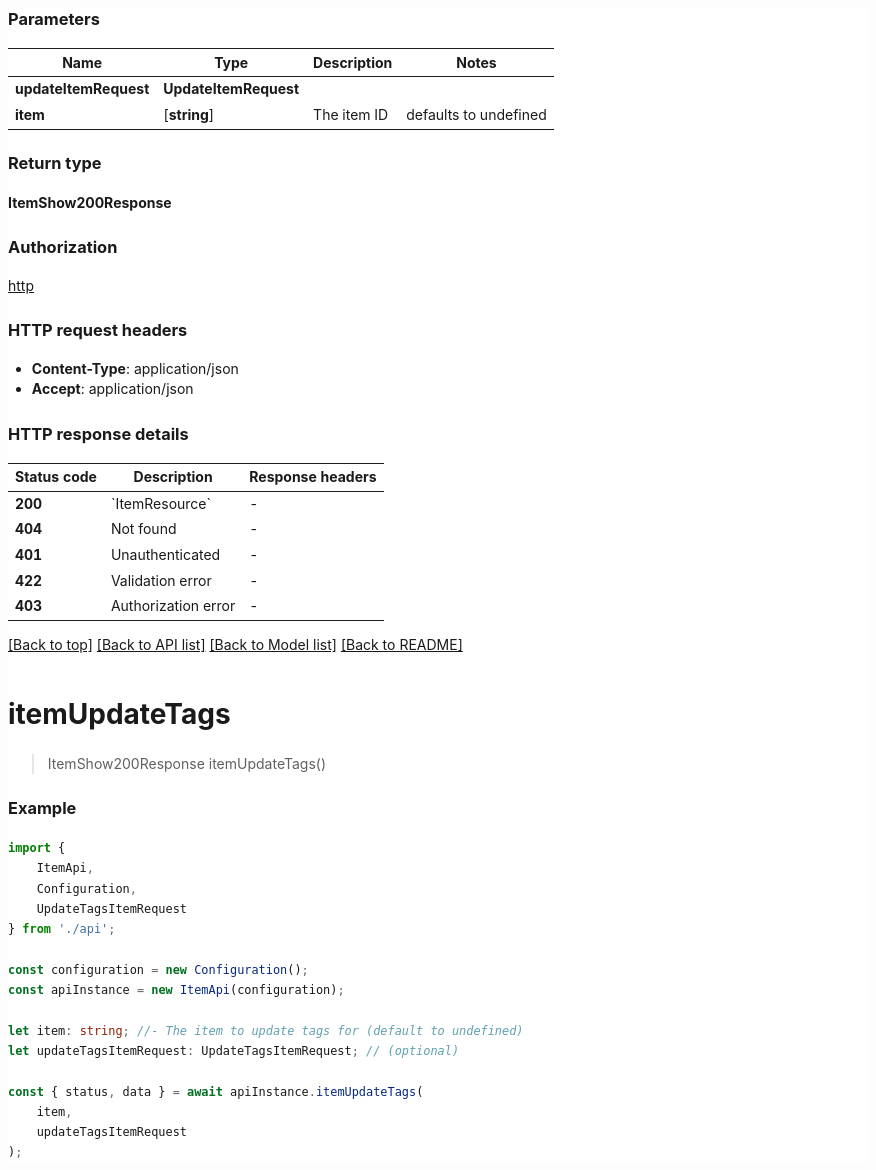### Parameters

|Name | Type | Description  | Notes|
|------------- | ------------- | ------------- | -------------|
| **updateItemRequest** | **UpdateItemRequest**|  | |
| **item** | [**string**] | The item ID | defaults to undefined|


### Return type

**ItemShow200Response**

### Authorization

[http](../README.md#http)

### HTTP request headers

 - **Content-Type**: application/json
 - **Accept**: application/json


### HTTP response details
| Status code | Description | Response headers |
|-------------|-------------|------------------|
|**200** | &#x60;ItemResource&#x60; |  -  |
|**404** | Not found |  -  |
|**401** | Unauthenticated |  -  |
|**422** | Validation error |  -  |
|**403** | Authorization error |  -  |

[[Back to top]](#) [[Back to API list]](../README.md#documentation-for-api-endpoints) [[Back to Model list]](../README.md#documentation-for-models) [[Back to README]](../README.md)

# **itemUpdateTags**
> ItemShow200Response itemUpdateTags()


### Example

```typescript
import {
    ItemApi,
    Configuration,
    UpdateTagsItemRequest
} from './api';

const configuration = new Configuration();
const apiInstance = new ItemApi(configuration);

let item: string; //- The item to update tags for (default to undefined)
let updateTagsItemRequest: UpdateTagsItemRequest; // (optional)

const { status, data } = await apiInstance.itemUpdateTags(
    item,
    updateTagsItemRequest
);
```
